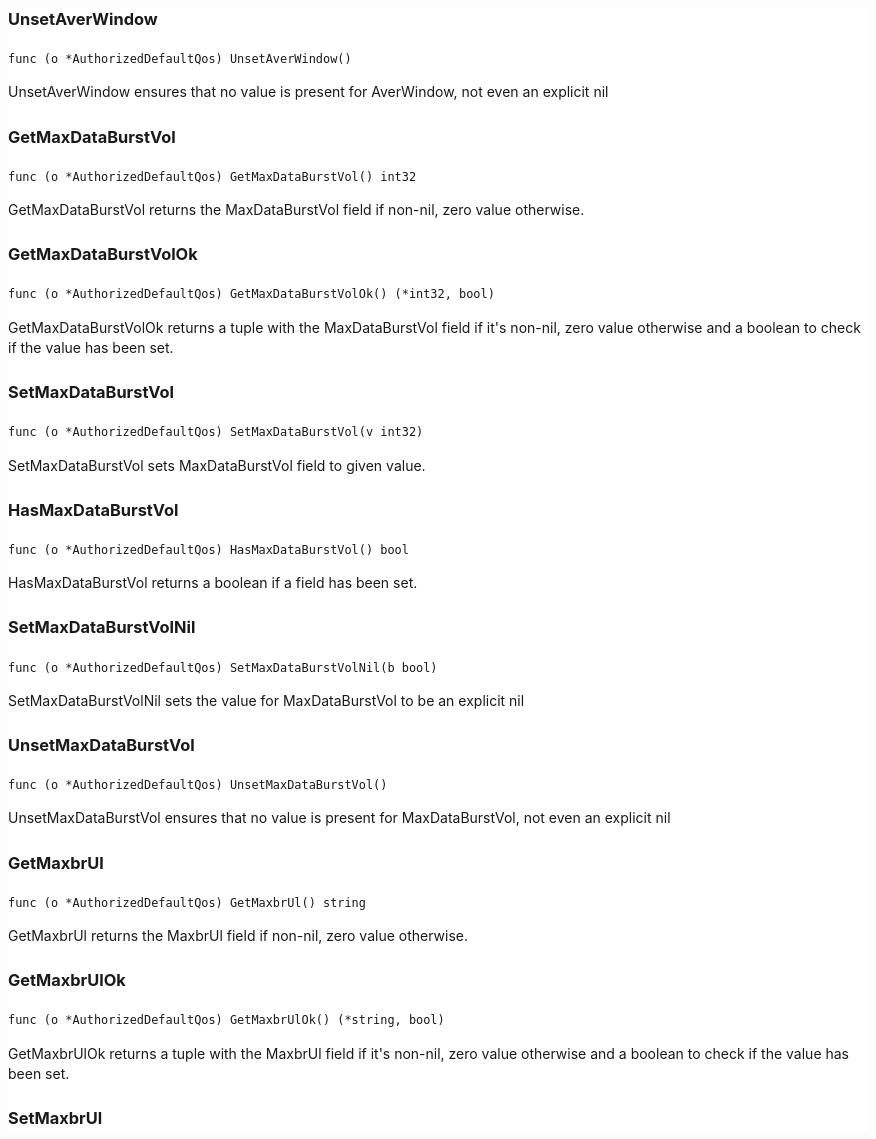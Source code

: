 ### UnsetAverWindow
`func (o *AuthorizedDefaultQos) UnsetAverWindow()`

UnsetAverWindow ensures that no value is present for AverWindow, not even an explicit nil
### GetMaxDataBurstVol

`func (o *AuthorizedDefaultQos) GetMaxDataBurstVol() int32`

GetMaxDataBurstVol returns the MaxDataBurstVol field if non-nil, zero value otherwise.

### GetMaxDataBurstVolOk

`func (o *AuthorizedDefaultQos) GetMaxDataBurstVolOk() (*int32, bool)`

GetMaxDataBurstVolOk returns a tuple with the MaxDataBurstVol field if it's non-nil, zero value otherwise
and a boolean to check if the value has been set.

### SetMaxDataBurstVol

`func (o *AuthorizedDefaultQos) SetMaxDataBurstVol(v int32)`

SetMaxDataBurstVol sets MaxDataBurstVol field to given value.

### HasMaxDataBurstVol

`func (o *AuthorizedDefaultQos) HasMaxDataBurstVol() bool`

HasMaxDataBurstVol returns a boolean if a field has been set.

### SetMaxDataBurstVolNil

`func (o *AuthorizedDefaultQos) SetMaxDataBurstVolNil(b bool)`

 SetMaxDataBurstVolNil sets the value for MaxDataBurstVol to be an explicit nil

### UnsetMaxDataBurstVol
`func (o *AuthorizedDefaultQos) UnsetMaxDataBurstVol()`

UnsetMaxDataBurstVol ensures that no value is present for MaxDataBurstVol, not even an explicit nil
### GetMaxbrUl

`func (o *AuthorizedDefaultQos) GetMaxbrUl() string`

GetMaxbrUl returns the MaxbrUl field if non-nil, zero value otherwise.

### GetMaxbrUlOk

`func (o *AuthorizedDefaultQos) GetMaxbrUlOk() (*string, bool)`

GetMaxbrUlOk returns a tuple with the MaxbrUl field if it's non-nil, zero value otherwise
and a boolean to check if the value has been set.

### SetMaxbrUl

